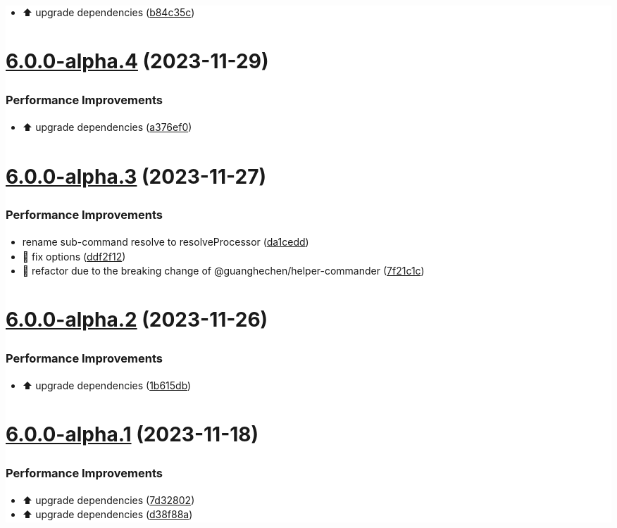 - ⬆️ upgrade dependencies
  ([b84c35c](https://github.com/guanghechen/node-scaffolds/commit/b84c35c3931343fab96337a76862427d1de411ba))

# [6.0.0-alpha.4](https://github.com/guanghechen/node-scaffolds/compare/@guanghechen/tool-file@6.0.0-alpha.3...@guanghechen/tool-file@6.0.0-alpha.4) (2023-11-29)

### Performance Improvements

- ⬆️ upgrade dependencies
  ([a376ef0](https://github.com/guanghechen/node-scaffolds/commit/a376ef077450d1909e4173179404c693138bd4e4))

# [6.0.0-alpha.3](https://github.com/guanghechen/node-scaffolds/compare/@guanghechen/tool-file@6.0.0-alpha.2...@guanghechen/tool-file@6.0.0-alpha.3) (2023-11-27)

### Performance Improvements

- rename sub-command resolve to resolveProcessor
  ([da1cedd](https://github.com/guanghechen/node-scaffolds/commit/da1cedd29f0254dc35fb94c049c3c5df0957d5f2))
- :bug: fix options
  ([ddf2f12](https://github.com/guanghechen/node-scaffolds/commit/ddf2f12d841b96ebdf61b8c91f972d338d956a8f))
- 🎨 refactor due to the breaking change of @guanghechen/helper-commander
  ([7f21c1c](https://github.com/guanghechen/node-scaffolds/commit/7f21c1cdd64287a1ec5551b976110f610ce617d7))

# [6.0.0-alpha.2](https://github.com/guanghechen/node-scaffolds/compare/@guanghechen/tool-file@6.0.0-alpha.1...@guanghechen/tool-file@6.0.0-alpha.2) (2023-11-26)

### Performance Improvements

- ⬆️ upgrade dependencies
  ([1b615db](https://github.com/guanghechen/node-scaffolds/commit/1b615dbb786edf94ab861e37227b6463a8e15275))

# [6.0.0-alpha.1](https://github.com/guanghechen/node-scaffolds/compare/@guanghechen/tool-file@6.0.0-alpha.0...@guanghechen/tool-file@6.0.0-alpha.1) (2023-11-18)

### Performance Improvements

- ⬆️ upgrade dependencies
  ([7d32802](https://github.com/guanghechen/node-scaffolds/commit/7d3280243289ade47876e8b1459ee315b8e8c038))
- ⬆️ upgrade dependencies
  ([d38f88a](https://github.com/guanghechen/node-scaffolds/commit/d38f88ae0f272785a03ff167c03c2200cdffad07))
